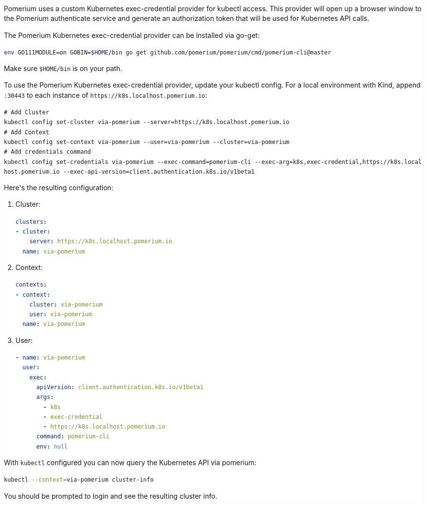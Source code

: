 Pomerium uses a custom Kubernetes exec-credential provider for kubectl access. This provider will open up a browser window to the Pomerium authenticate service and generate an authorization token that will be used for Kubernetes API calls.

The Pomerium Kubernetes exec-credential provider can be installed via go-get:

```bash
env GO111MODULE=on GOBIN=$HOME/bin go get github.com/pomerium/pomerium/cmd/pomerium-cli@master
```

Make sure `$HOME/bin` is on your path.

To use the Pomerium Kubernetes exec-credential provider, update your kubectl config. For a local environment with Kind, append `:30443` to each instance of `https://k8s.localhost.pomerium.io`:

   ```shell
   # Add Cluster
   kubectl config set-cluster via-pomerium --server=https://k8s.localhost.pomerium.io
   # Add Context
   kubectl config set-context via-pomerium --user=via-pomerium --cluster=via-pomerium
   # Add credentials command
   kubectl config set-credentials via-pomerium --exec-command=pomerium-cli --exec-arg=k8s,exec-credential,https://k8s.localhost.pomerium.io --exec-api-version=client.authentication.k8s.io/v1beta1
  ```

Here's the resulting configuration:

1. Cluster:
    ```yaml
    clusters:
    - cluster:
        server: https://k8s.localhost.pomerium.io
      name: via-pomerium
    ```

2. Context:

   ```yaml
   contexts:
   - context:
       cluster: via-pomerium
       user: via-pomerium
     name: via-pomerium
   ```

3. User:

   ```yaml
   - name: via-pomerium
     user:
       exec:
         apiVersion: client.authentication.k8s.io/v1beta1
         args:
           - k8s
           - exec-credential
           - https://k8s.localhost.pomerium.io
         command: pomerium-cli
         env: null
   ```

With `kubectl` configured you can now query the Kubernetes API via pomerium:

```bash
kubectl --context=via-pomerium cluster-info
```

You should be prompted to login and see the resulting cluster info.


[kubernetes]: https://kubernetes.io
